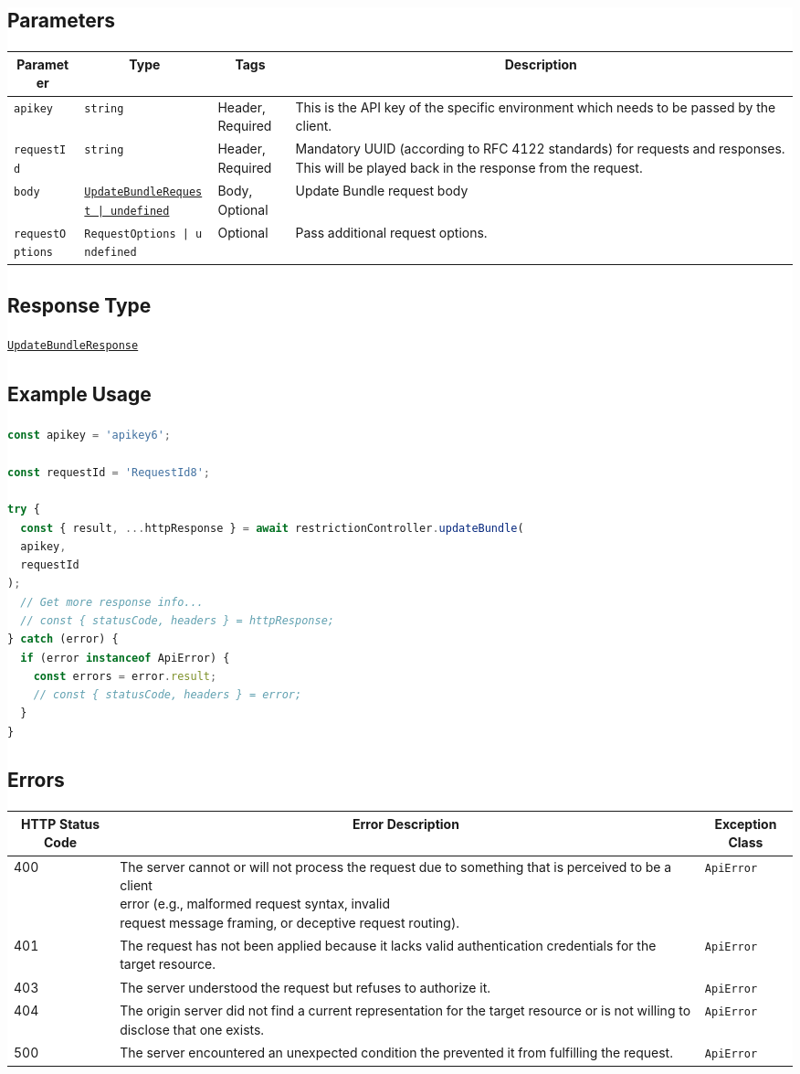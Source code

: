 ## Parameters

| Parameter | Type | Tags | Description |
|  --- | --- | --- | --- |
| `apikey` | `string` | Header, Required | This is the API key of the specific environment which needs to be passed by the client. |
| `requestId` | `string` | Header, Required | Mandatory UUID (according to RFC 4122 standards) for requests and responses. This will be played back in the response from the request. |
| `body` | [`UpdateBundleRequest \| undefined`](../../doc/models/update-bundle-request.md) | Body, Optional | Update Bundle request body |
| `requestOptions` | `RequestOptions \| undefined` | Optional | Pass additional request options. |

## Response Type

[`UpdateBundleResponse`](../../doc/models/update-bundle-response.md)

## Example Usage

```ts
const apikey = 'apikey6';

const requestId = 'RequestId8';

try {
  const { result, ...httpResponse } = await restrictionController.updateBundle(
  apikey,
  requestId
);
  // Get more response info...
  // const { statusCode, headers } = httpResponse;
} catch (error) {
  if (error instanceof ApiError) {
    const errors = error.result;
    // const { statusCode, headers } = error;
  }
}
```

## Errors

| HTTP Status Code | Error Description | Exception Class |
|  --- | --- | --- |
| 400 | The server cannot or will not process the request  due to something that is perceived to be a client<br>error (e.g., malformed request syntax, invalid<br>request message framing, or deceptive request routing). | `ApiError` |
| 401 | The request has not been applied because it lacks valid  authentication credentials for the target resource. | `ApiError` |
| 403 | The server understood the request but refuses to authorize it. | `ApiError` |
| 404 | The origin server did not find a current representation  for the target resource or is not willing to disclose  that one exists. | `ApiError` |
| 500 | The server encountered an unexpected condition the prevented it from fulfilling the request. | `ApiError` |
